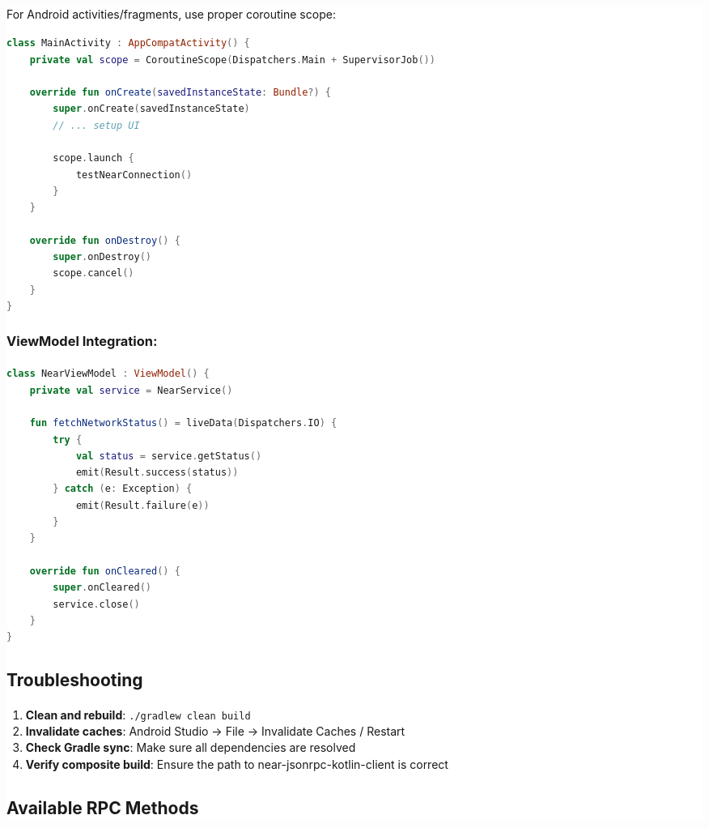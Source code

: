 For Android activities/fragments, use proper coroutine scope:

```kotlin
class MainActivity : AppCompatActivity() {
    private val scope = CoroutineScope(Dispatchers.Main + SupervisorJob())

    override fun onCreate(savedInstanceState: Bundle?) {
        super.onCreate(savedInstanceState)
        // ... setup UI

        scope.launch {
            testNearConnection()
        }
    }

    override fun onDestroy() {
        super.onDestroy()
        scope.cancel()
    }
}
```

### ViewModel Integration:

```kotlin
class NearViewModel : ViewModel() {
    private val service = NearService()

    fun fetchNetworkStatus() = liveData(Dispatchers.IO) {
        try {
            val status = service.getStatus()
            emit(Result.success(status))
        } catch (e: Exception) {
            emit(Result.failure(e))
        }
    }

    override fun onCleared() {
        super.onCleared()
        service.close()
    }
}
```

## Troubleshooting

1. **Clean and rebuild**: `./gradlew clean build`
2. **Invalidate caches**: Android Studio → File → Invalidate Caches / Restart
3. **Check Gradle sync**: Make sure all dependencies are resolved
4. **Verify composite build**: Ensure the path to near-jsonrpc-kotlin-client is correct

## Available RPC Methods
